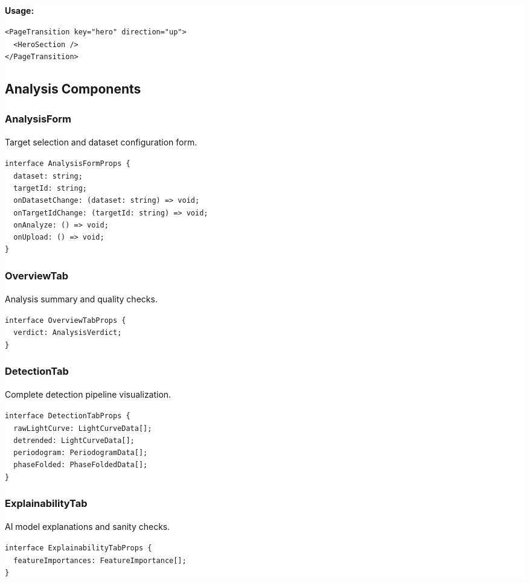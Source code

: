 **Usage:**

```tsx
<PageTransition key="hero" direction="up">
  <HeroSection />
</PageTransition>
```

## Analysis Components

### AnalysisForm

Target selection and dataset configuration form.

```tsx
interface AnalysisFormProps {
  dataset: string;
  targetId: string;
  onDatasetChange: (dataset: string) => void;
  onTargetIdChange: (targetId: string) => void;
  onAnalyze: () => void;
  onUpload: () => void;
}
```

### OverviewTab

Analysis summary and quality checks.

```tsx
interface OverviewTabProps {
  verdict: AnalysisVerdict;
}
```

### DetectionTab

Complete detection pipeline visualization.

```tsx
interface DetectionTabProps {
  rawLightCurve: LightCurveData[];
  detrended: LightCurveData[];
  periodogram: PeriodogramData[];
  phaseFolded: PhaseFoldedData[];
}
```

### ExplainabilityTab

AI model explanations and sanity checks.

```tsx
interface ExplainabilityTabProps {
  featureImportances: FeatureImportance[];
}
```

